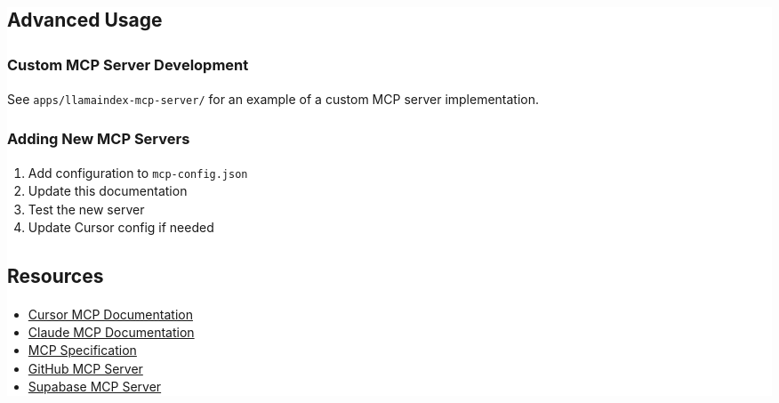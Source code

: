 ## Advanced Usage

### Custom MCP Server Development
See `apps/llamaindex-mcp-server/` for an example of a custom MCP server implementation.

### Adding New MCP Servers
1. Add configuration to `mcp-config.json`
2. Update this documentation
3. Test the new server
4. Update Cursor config if needed

## Resources

- [Cursor MCP Documentation](https://cursor.com/docs/context/mcp)
- [Claude MCP Documentation](https://docs.claude.com/en/docs/mcp)
- [MCP Specification](https://modelcontextprotocol.io/)
- [GitHub MCP Server](https://github.com/github/github-mcp-server)
- [Supabase MCP Server](https://github.com/supabase/mcp-server-supabase)


